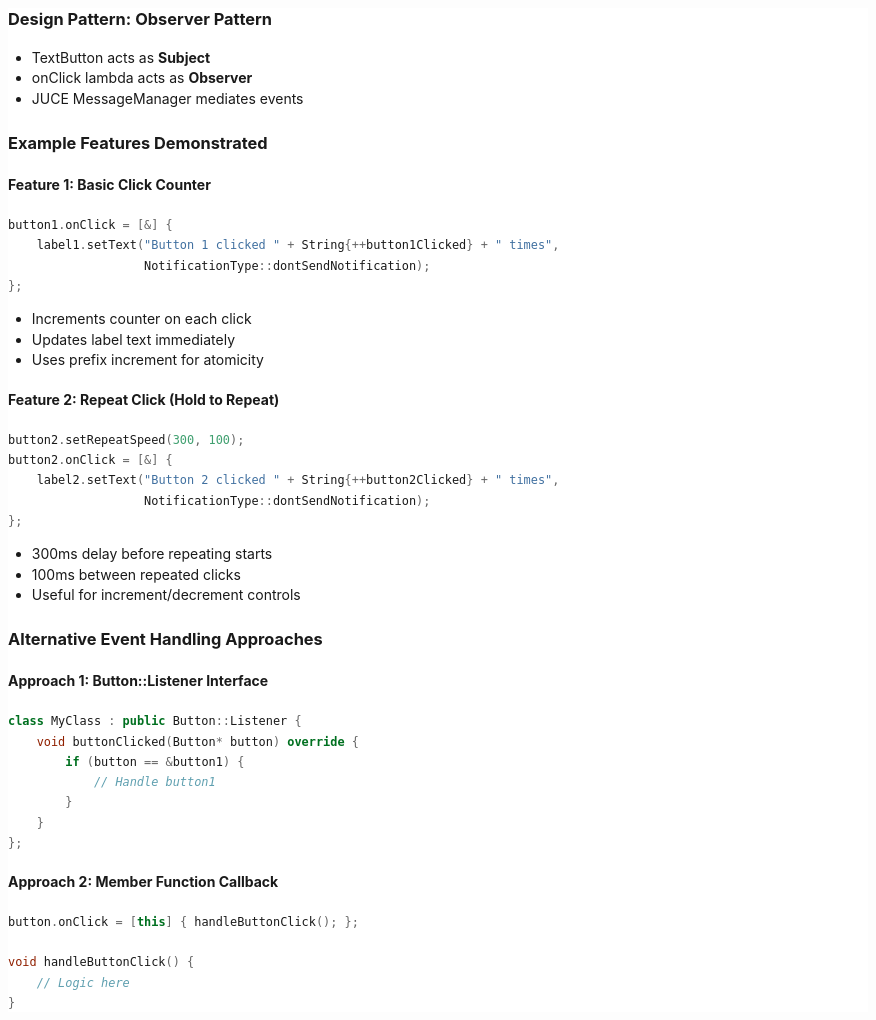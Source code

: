 ### Design Pattern: Observer Pattern
- TextButton acts as **Subject**
- onClick lambda acts as **Observer**
- JUCE MessageManager mediates events

### Example Features Demonstrated

#### Feature 1: Basic Click Counter
```cpp
button1.onClick = [&] {
    label1.setText("Button 1 clicked " + String{++button1Clicked} + " times",
                   NotificationType::dontSendNotification);
};
```
- Increments counter on each click
- Updates label text immediately
- Uses prefix increment for atomicity

#### Feature 2: Repeat Click (Hold to Repeat)
```cpp
button2.setRepeatSpeed(300, 100);
button2.onClick = [&] {
    label2.setText("Button 2 clicked " + String{++button2Clicked} + " times",
                   NotificationType::dontSendNotification);
};
```
- 300ms delay before repeating starts
- 100ms between repeated clicks
- Useful for increment/decrement controls

### Alternative Event Handling Approaches

#### Approach 1: Button::Listener Interface
```cpp
class MyClass : public Button::Listener {
    void buttonClicked(Button* button) override {
        if (button == &button1) {
            // Handle button1
        }
    }
};
```

#### Approach 2: Member Function Callback
```cpp
button.onClick = [this] { handleButtonClick(); };

void handleButtonClick() {
    // Logic here
}
```
